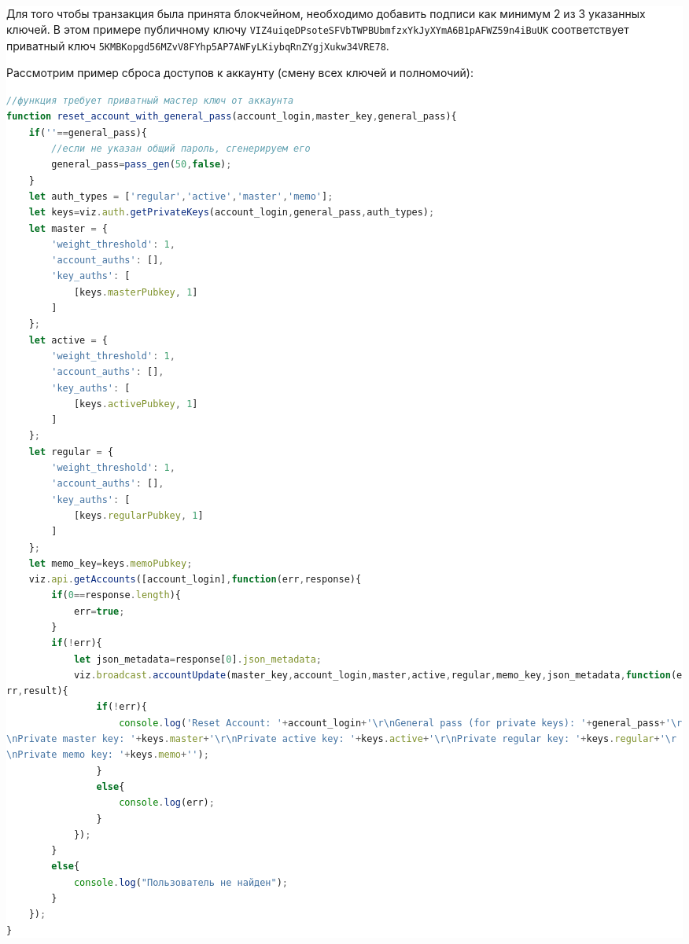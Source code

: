 Для того чтобы транзакция была принята блокчейном, необходимо добавить подписи как минимум 2 из 3 указанных ключей. В этом примере публичному ключу `VIZ4uiqeDPsoteSFVbTWPBUbmfzxYkJyXYmA6B1pAFWZ59n4iBuUK` соответствует приватный ключ `5KMBKopgd56MZvV8FYhp5AP7AWFyLKiybqRnZYgjXukw34VRE78`.

Рассмотрим пример сброса доступов к аккаунту \(смену всех ключей и полномочий\):

```javascript
//функция требует приватный мастер ключ от аккаунта
function reset_account_with_general_pass(account_login,master_key,general_pass){
    if(''==general_pass){
        //если не указан общий пароль, сгенерируем его
        general_pass=pass_gen(50,false);
    }
    let auth_types = ['regular','active','master','memo'];
    let keys=viz.auth.getPrivateKeys(account_login,general_pass,auth_types);
    let master = {
        'weight_threshold': 1,
        'account_auths': [],
        'key_auths': [
            [keys.masterPubkey, 1]
        ]
    };
    let active = {
        'weight_threshold': 1,
        'account_auths': [],
        'key_auths': [
            [keys.activePubkey, 1]
        ]
    };
    let regular = {
        'weight_threshold': 1,
        'account_auths': [],
        'key_auths': [
            [keys.regularPubkey, 1]
        ]
    };
    let memo_key=keys.memoPubkey;
    viz.api.getAccounts([account_login],function(err,response){
        if(0==response.length){
            err=true;
        }
        if(!err){
            let json_metadata=response[0].json_metadata;
            viz.broadcast.accountUpdate(master_key,account_login,master,active,regular,memo_key,json_metadata,function(err,result){
                if(!err){
                    console.log('Reset Account: '+account_login+'\r\nGeneral pass (for private keys): '+general_pass+'\r\nPrivate master key: '+keys.master+'\r\nPrivate active key: '+keys.active+'\r\nPrivate regular key: '+keys.regular+'\r\nPrivate memo key: '+keys.memo+'');
                }
                else{
                    console.log(err);
                }
            });
        }
        else{
            console.log("Пользователь не найден");
        }
    });
}
```
